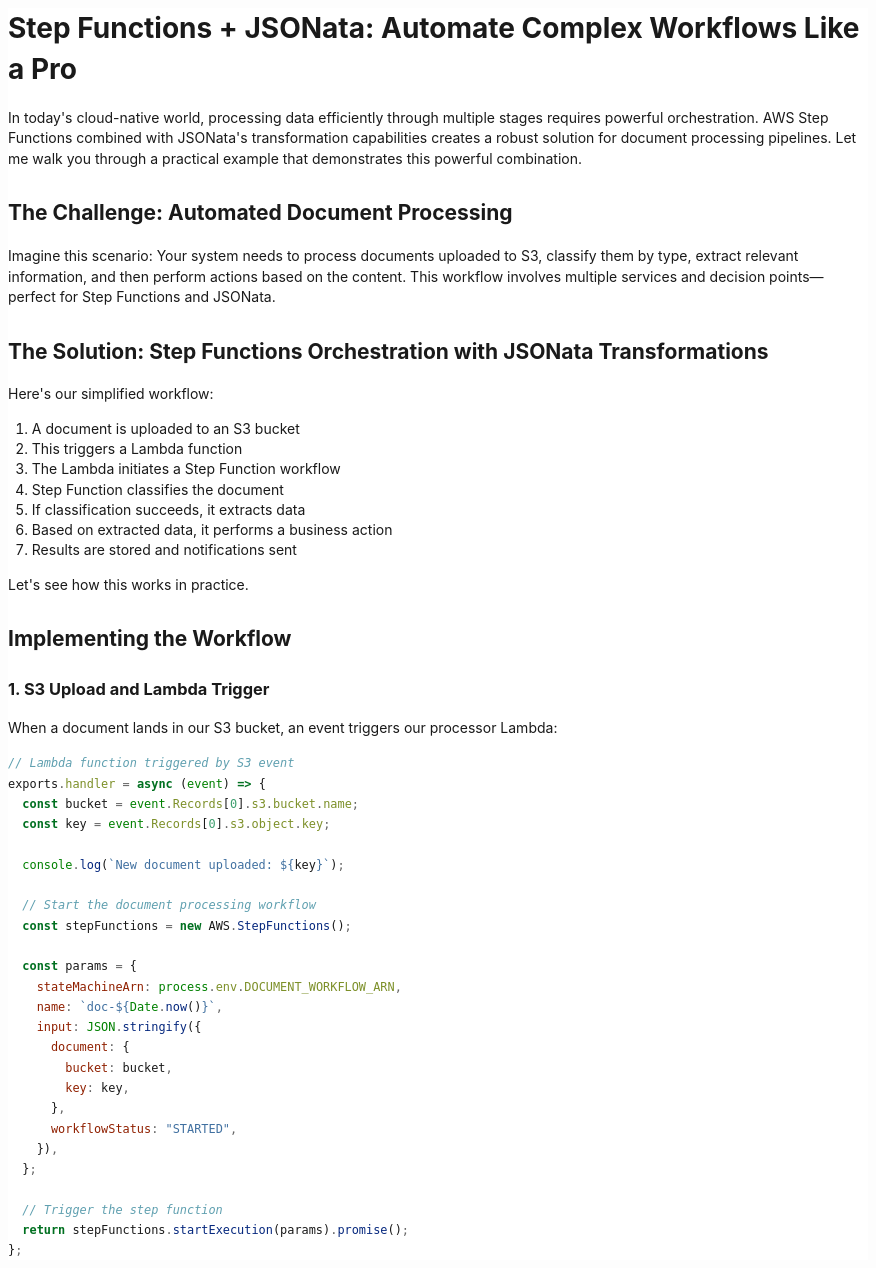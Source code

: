 # Step Functions + JSONata: Automate Complex Workflows Like a Pro

In today's cloud-native world, processing data efficiently through multiple stages requires powerful orchestration. AWS Step Functions combined with JSONata's transformation capabilities creates a robust solution for document processing pipelines. Let me walk you through a practical example that demonstrates this powerful combination.

## The Challenge: Automated Document Processing

Imagine this scenario: Your system needs to process documents uploaded to S3, classify them by type, extract relevant information, and then perform actions based on the content. This workflow involves multiple services and decision points—perfect for Step Functions and JSONata.

## The Solution: Step Functions Orchestration with JSONata Transformations

Here's our simplified workflow:

1. A document is uploaded to an S3 bucket
2. This triggers a Lambda function
3. The Lambda initiates a Step Function workflow
4. Step Function classifies the document
5. If classification succeeds, it extracts data
6. Based on extracted data, it performs a business action
7. Results are stored and notifications sent

Let's see how this works in practice.

## Implementing the Workflow

### 1. S3 Upload and Lambda Trigger

When a document lands in our S3 bucket, an event triggers our processor Lambda:

```javascript
// Lambda function triggered by S3 event
exports.handler = async (event) => {
  const bucket = event.Records[0].s3.bucket.name;
  const key = event.Records[0].s3.object.key;

  console.log(`New document uploaded: ${key}`);

  // Start the document processing workflow
  const stepFunctions = new AWS.StepFunctions();

  const params = {
    stateMachineArn: process.env.DOCUMENT_WORKFLOW_ARN,
    name: `doc-${Date.now()}`,
    input: JSON.stringify({
      document: {
        bucket: bucket,
        key: key,
      },
      workflowStatus: "STARTED",
    }),
  };

  // Trigger the step function
  return stepFunctions.startExecution(params).promise();
};
```
